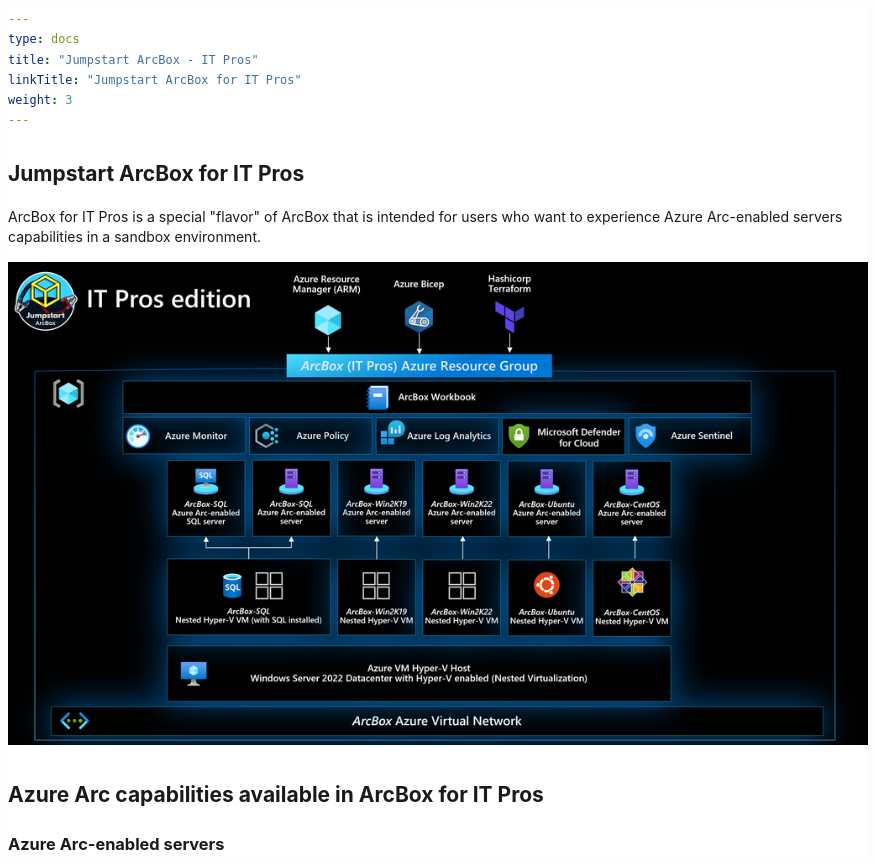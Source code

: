 ```yaml
---
type: docs
title: "Jumpstart ArcBox - IT Pros"
linkTitle: "Jumpstart ArcBox for IT Pros"
weight: 3
---
```


## Jumpstart ArcBox for IT Pros

ArcBox for IT Pros is a special "flavor" of ArcBox that is intended for users who want to experience Azure Arc-enabled servers capabilities in a sandbox environment.

![ArcBox architecture diagram](./arch_itpro.png)

## Azure Arc capabilities available in ArcBox for IT Pros

### Azure Arc-enabled servers
